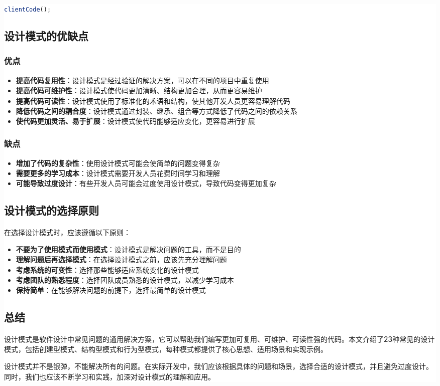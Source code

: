 ```javascript
clientCode();
```

## 设计模式的优缺点

### 优点

- **提高代码复用性**：设计模式是经过验证的解决方案，可以在不同的项目中重复使用
- **提高代码可维护性**：设计模式使代码更加清晰、结构更加合理，从而更容易维护
- **提高代码可读性**：设计模式使用了标准化的术语和结构，使其他开发人员更容易理解代码
- **降低代码之间的耦合度**：设计模式通过封装、继承、组合等方式降低了代码之间的依赖关系
- **使代码更加灵活、易于扩展**：设计模式使代码能够适应变化，更容易进行扩展

### 缺点

- **增加了代码的复杂性**：使用设计模式可能会使简单的问题变得复杂
- **需要更多的学习成本**：设计模式需要开发人员花费时间学习和理解
- **可能导致过度设计**：有些开发人员可能会过度使用设计模式，导致代码变得更加复杂

## 设计模式的选择原则

在选择设计模式时，应该遵循以下原则：

- **不要为了使用模式而使用模式**：设计模式是解决问题的工具，而不是目的
- **理解问题后再选择模式**：在选择设计模式之前，应该先充分理解问题
- **考虑系统的可变性**：选择那些能够适应系统变化的设计模式
- **考虑团队的熟悉程度**：选择团队成员熟悉的设计模式，以减少学习成本
- **保持简单**：在能够解决问题的前提下，选择最简单的设计模式

## 总结

设计模式是软件设计中常见问题的通用解决方案，它可以帮助我们编写更加可复用、可维护、可读性强的代码。本文介绍了23种常见的设计模式，包括创建型模式、结构型模式和行为型模式，每种模式都提供了核心思想、适用场景和实现示例。

设计模式并不是银弹，不能解决所有的问题。在实际开发中，我们应该根据具体的问题和场景，选择合适的设计模式，并且避免过度设计。同时，我们也应该不断学习和实践，加深对设计模式的理解和应用。
